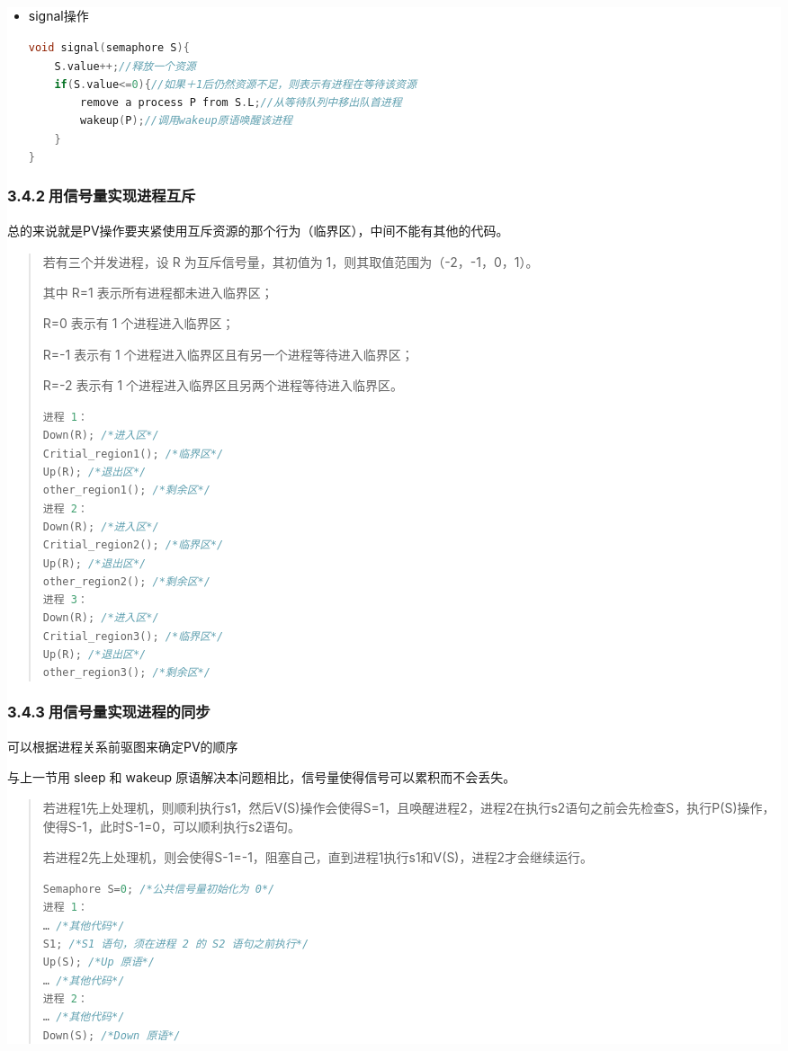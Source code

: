      

   - signal操作

     ```c
     void signal(semaphore S){
         S.value++;//释放一个资源
         if(S.value<=0){//如果＋1后仍然资源不足，则表示有进程在等待该资源
             remove a process P from S.L;//从等待队列中移出队首进程
             wakeup(P);//调用wakeup原语唤醒该进程
         }
     }
     ```



### 3.4.2 用信号量实现进程互斥

总的来说就是PV操作要夹紧使用互斥资源的那个行为（临界区），中间不能有其他的代码。

> 若有三个并发进程，设 R 为互斥信号量，其初值为 1，则其取值范围为（-2，-1，0，1）。 
>
> 其中 R=1 表示所有进程都未进入临界区；
>
> R=0 表示有 1 个进程进入临界区；
>
> R=-1 表示有 1 个进程进入临界区且有另一个进程等待进入临界区；
>
> R=-2 表示有 1 个进程进入临界区且另两个进程等待进入临界区。
>
> ```c
> 进程 1：
> Down(R); /*进入区*/
> Critial_region1(); /*临界区*/
> Up(R); /*退出区*/
> other_region1(); /*剩余区*/
> 进程 2：
> Down(R); /*进入区*/
> Critial_region2(); /*临界区*/
> Up(R); /*退出区*/
> other_region2(); /*剩余区*/
> 进程 3：
> Down(R); /*进入区*/
> Critial_region3(); /*临界区*/
> Up(R); /*退出区*/
> other_region3(); /*剩余区*/
> ```

### 3.4.3 用信号量实现进程的同步

可以根据进程关系前驱图来确定PV的顺序

与上一节用 sleep 和 wakeup 原语解决本问题相比，信号量使得信号可以累积而不会丢失。

> 若进程1先上处理机，则顺利执行s1，然后V(S)操作会使得S=1，且唤醒进程2，进程2在执行s2语句之前会先检查S，执行P(S)操作，使得S-1，此时S-1=0，可以顺利执行s2语句。
>
> 若进程2先上处理机，则会使得S-1=-1，阻塞自己，直到进程1执行s1和V(S)，进程2才会继续运行。
>
> ```c
> Semaphore S=0; /*公共信号量初始化为 0*/
> 进程 1：
> … /*其他代码*/
> S1; /*S1 语句，须在进程 2 的 S2 语句之前执行*/
> Up(S); /*Up 原语*/
> … /*其他代码*/
> 进程 2：
> … /*其他代码*/
> Down(S); /*Down 原语*/